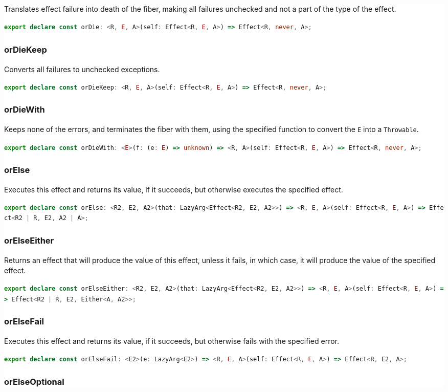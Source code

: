 Translates effect failure into death of the fiber, making all failures
unchecked and not a part of the type of the effect.

```ts
export declare const orDie: <R, E, A>(self: Effect<R, E, A>) => Effect<R, never, A>;
```

### orDieKeep

Converts all failures to unchecked exceptions.

```ts
export declare const orDieKeep: <R, E, A>(self: Effect<R, E, A>) => Effect<R, never, A>;
```

### orDieWith

Keeps none of the errors, and terminates the fiber with them, using the
specified function to convert the `E` into a `Throwable`.

```ts
export declare const orDieWith: <E>(f: (e: E) => unknown) => <R, A>(self: Effect<R, E, A>) => Effect<R, never, A>;
```

### orElse

Executes this effect and returns its value, if it succeeds, but otherwise
executes the specified effect.

```ts
export declare const orElse: <R2, E2, A2>(that: LazyArg<Effect<R2, E2, A2>>) => <R, E, A>(self: Effect<R, E, A>) => Effect<R2 | R, E2, A2 | A>;
```

### orElseEither

Returns an effect that will produce the value of this effect, unless it
fails, in which case, it will produce the value of the specified effect.

```ts
export declare const orElseEither: <R2, E2, A2>(that: LazyArg<Effect<R2, E2, A2>>) => <R, E, A>(self: Effect<R, E, A>) => Effect<R2 | R, E2, Either<A, A2>>;
```

### orElseFail

Executes this effect and returns its value, if it succeeds, but otherwise
fails with the specified error.

```ts
export declare const orElseFail: <E2>(e: LazyArg<E2>) => <R, E, A>(self: Effect<R, E, A>) => Effect<R, E2, A>;
```

### orElseOptional

